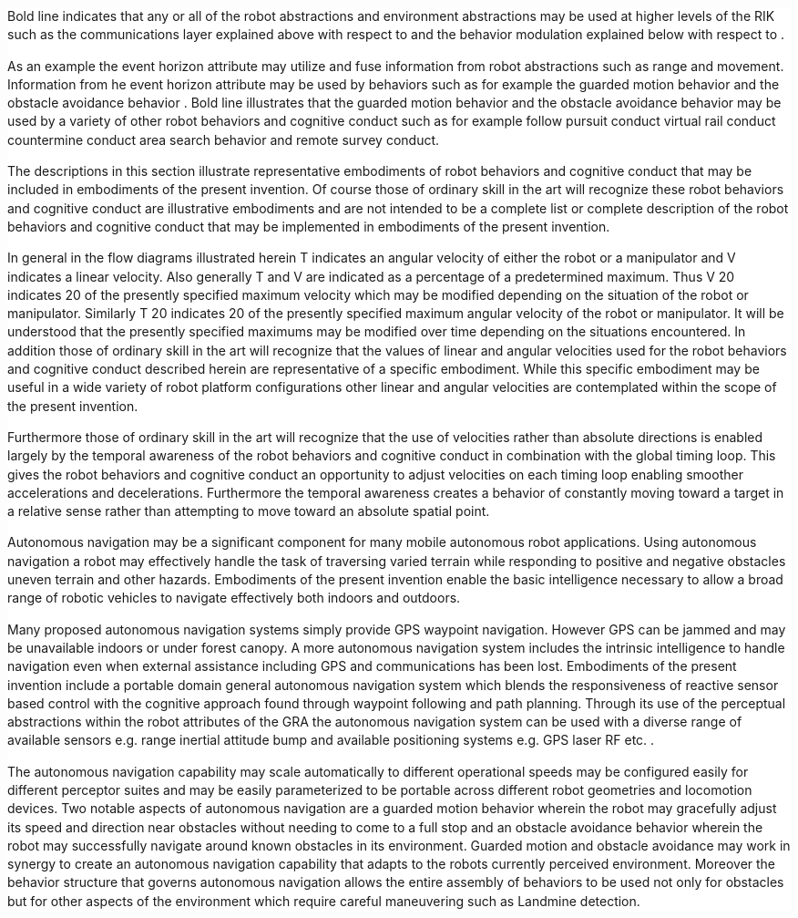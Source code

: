 Bold line indicates that any or all of the robot abstractions and environment abstractions may be used at higher levels of the RIK such as the communications layer explained above with respect to and the behavior modulation explained below with respect to .

As an example the event horizon attribute may utilize and fuse information from robot abstractions such as range and movement. Information from he event horizon attribute may be used by behaviors such as for example the guarded motion behavior and the obstacle avoidance behavior . Bold line illustrates that the guarded motion behavior and the obstacle avoidance behavior may be used by a variety of other robot behaviors and cognitive conduct such as for example follow pursuit conduct virtual rail conduct countermine conduct area search behavior and remote survey conduct.

The descriptions in this section illustrate representative embodiments of robot behaviors and cognitive conduct that may be included in embodiments of the present invention. Of course those of ordinary skill in the art will recognize these robot behaviors and cognitive conduct are illustrative embodiments and are not intended to be a complete list or complete description of the robot behaviors and cognitive conduct that may be implemented in embodiments of the present invention.

In general in the flow diagrams illustrated herein T indicates an angular velocity of either the robot or a manipulator and V indicates a linear velocity. Also generally T and V are indicated as a percentage of a predetermined maximum. Thus V 20 indicates 20 of the presently specified maximum velocity which may be modified depending on the situation of the robot or manipulator. Similarly T 20 indicates 20 of the presently specified maximum angular velocity of the robot or manipulator. It will be understood that the presently specified maximums may be modified over time depending on the situations encountered. In addition those of ordinary skill in the art will recognize that the values of linear and angular velocities used for the robot behaviors and cognitive conduct described herein are representative of a specific embodiment. While this specific embodiment may be useful in a wide variety of robot platform configurations other linear and angular velocities are contemplated within the scope of the present invention.

Furthermore those of ordinary skill in the art will recognize that the use of velocities rather than absolute directions is enabled largely by the temporal awareness of the robot behaviors and cognitive conduct in combination with the global timing loop. This gives the robot behaviors and cognitive conduct an opportunity to adjust velocities on each timing loop enabling smoother accelerations and decelerations. Furthermore the temporal awareness creates a behavior of constantly moving toward a target in a relative sense rather than attempting to move toward an absolute spatial point.

Autonomous navigation may be a significant component for many mobile autonomous robot applications. Using autonomous navigation a robot may effectively handle the task of traversing varied terrain while responding to positive and negative obstacles uneven terrain and other hazards. Embodiments of the present invention enable the basic intelligence necessary to allow a broad range of robotic vehicles to navigate effectively both indoors and outdoors.

Many proposed autonomous navigation systems simply provide GPS waypoint navigation. However GPS can be jammed and may be unavailable indoors or under forest canopy. A more autonomous navigation system includes the intrinsic intelligence to handle navigation even when external assistance including GPS and communications has been lost. Embodiments of the present invention include a portable domain general autonomous navigation system which blends the responsiveness of reactive sensor based control with the cognitive approach found through waypoint following and path planning. Through its use of the perceptual abstractions within the robot attributes of the GRA the autonomous navigation system can be used with a diverse range of available sensors e.g. range inertial attitude bump and available positioning systems e.g. GPS laser RF etc. .

The autonomous navigation capability may scale automatically to different operational speeds may be configured easily for different perceptor suites and may be easily parameterized to be portable across different robot geometries and locomotion devices. Two notable aspects of autonomous navigation are a guarded motion behavior wherein the robot may gracefully adjust its speed and direction near obstacles without needing to come to a full stop and an obstacle avoidance behavior wherein the robot may successfully navigate around known obstacles in its environment. Guarded motion and obstacle avoidance may work in synergy to create an autonomous navigation capability that adapts to the robots currently perceived environment. Moreover the behavior structure that governs autonomous navigation allows the entire assembly of behaviors to be used not only for obstacles but for other aspects of the environment which require careful maneuvering such as Landmine detection.
